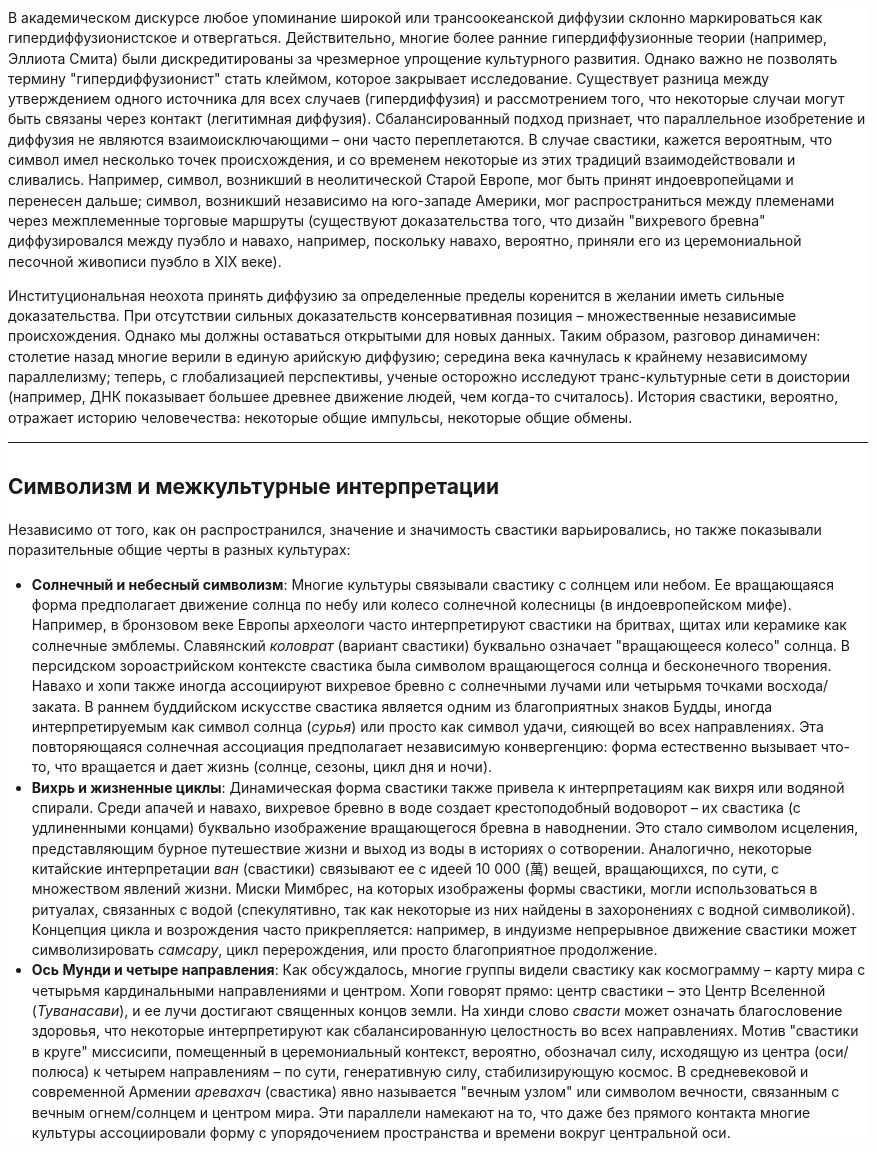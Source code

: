 В академическом дискурсе любое упоминание широкой или трансоокеанской диффузии склонно маркироваться как гипердиффузионистское и отвергаться. Действительно, многие более ранние гипердиффузионные теории (например, Эллиота Смита) были дискредитированы за чрезмерное упрощение культурного развития. Однако важно не позволять термину "гипердиффузионист" стать клеймом, которое закрывает исследование. Существует разница между утверждением одного источника для всех случаев (гипердиффузия) и рассмотрением того, что некоторые случаи могут быть связаны через контакт (легитимная диффузия). Сбалансированный подход признает, что параллельное изобретение и диффузия не являются взаимоисключающими – они часто переплетаются. В случае свастики, кажется вероятным, что символ имел несколько точек происхождения, и со временем некоторые из этих традиций взаимодействовали и сливались. Например, символ, возникший в неолитической Старой Европе, мог быть принят индоевропейцами и перенесен дальше; символ, возникший независимо на юго-западе Америки, мог распространиться между племенами через межплеменные торговые маршруты (существуют доказательства того, что дизайн "вихревого бревна" диффузировался между пуэбло и навахо, например, поскольку навахо, вероятно, приняли его из церемониальной песочной живописи пуэбло в XIX веке).

Институциональная неохота принять диффузию за определенные пределы коренится в желании иметь сильные доказательства. При отсутствии сильных доказательств консервативная позиция – множественные независимые происхождения. Однако мы должны оставаться открытыми для новых данных. Таким образом, разговор динамичен: столетие назад многие верили в единую арийскую диффузию; середина века качнулась к крайнему независимому параллелизму; теперь, с глобализацией перспективы, ученые осторожно исследуют транс-культурные сети в доистории (например, ДНК показывает большее древнее движение людей, чем когда-то считалось). История свастики, вероятно, отражает историю человечества: некоторые общие импульсы, некоторые общие обмены.

---

## Символизм и межкультурные интерпретации

Независимо от того, как он распространился, значение и значимость свастики варьировались, но также показывали поразительные общие черты в разных культурах:

*   **Солнечный и небесный символизм**: Многие культуры связывали свастику с солнцем или небом. Ее вращающаяся форма предполагает движение солнца по небу или колесо солнечной колесницы (в индоевропейском мифе). Например, в бронзовом веке Европы археологи часто интерпретируют свастики на бритвах, щитах или керамике как солнечные эмблемы. Славянский *коловрат* (вариант свастики) буквально означает "вращающееся колесо" солнца. В персидском зороастрийском контексте свастика была символом вращающегося солнца и бесконечного творения. Навахо и хопи также иногда ассоциируют вихревое бревно с солнечными лучами или четырьмя точками восхода/заката. В раннем буддийском искусстве свастика является одним из благоприятных знаков Будды, иногда интерпретируемым как символ солнца (*сурья*) или просто как символ удачи, сияющей во всех направлениях. Эта повторяющаяся солнечная ассоциация предполагает независимую конвергенцию: форма естественно вызывает что-то, что вращается и дает жизнь (солнце, сезоны, цикл дня и ночи).
*   **Вихрь и жизненные циклы**: Динамическая форма свастики также привела к интерпретациям как вихря или водяной спирали. Среди апачей и навахо, вихревое бревно в воде создает крестоподобный водоворот – их свастика (с удлиненными концами) буквально изображение вращающегося бревна в наводнении. Это стало символом исцеления, представляющим бурное путешествие жизни и выход из воды в историях о сотворении. Аналогично, некоторые китайские интерпретации *ван* (свастики) связывают ее с идеей 10 000 (萬) вещей, вращающихся, по сути, с множеством явлений жизни. Миски Мимбрес, на которых изображены формы свастики, могли использоваться в ритуалах, связанных с водой (спекулятивно, так как некоторые из них найдены в захоронениях с водной символикой). Концепция цикла и возрождения часто прикрепляется: например, в индуизме непрерывное движение свастики может символизировать *самсару*, цикл перерождения, или просто благоприятное продолжение.
*   **Ось Мунди и четыре направления**: Как обсуждалось, многие группы видели свастику как космограмму – карту мира с четырьмя кардинальными направлениями и центром. Хопи говорят прямо: центр свастики – это Центр Вселенной (*Туванасави*), и ее лучи достигают священных концов земли. На хинди слово *свасти* может означать благословение здоровья, что некоторые интерпретируют как сбалансированную целостность во всех направлениях. Мотив "свастики в круге" миссисипи, помещенный в церемониальный контекст, вероятно, обозначал силу, исходящую из центра (оси/полюса) к четырем направлениям – по сути, генеративную силу, стабилизирующую космос. В средневековой и современной Армении *аревахач* (свастика) явно называется "вечным узлом" или символом вечности, связанным с вечным огнем/солнцем и центром мира. Эти параллели намекают на то, что даже без прямого контакта многие культуры ассоциировали форму с упорядочением пространства и времени вокруг центральной оси.
